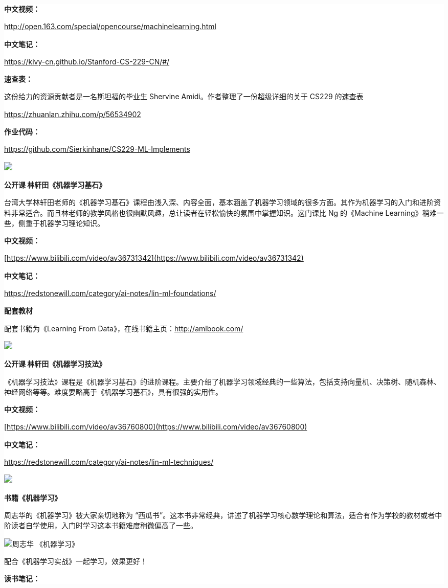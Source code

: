 **中文视频：**

http://open.163.com/special/opencourse/machinelearning.html

**中文笔记：**

https://kivy-cn.github.io/Stanford-CS-229-CN/#/

**速查表：**

这份给力的资源贡献者是一名斯坦福的毕业生 Shervine Amidi。作者整理了一份超级详细的关于 CS229 的速查表

https://zhuanlan.zhihu.com/p/56534902

**作业代码：**

https://github.com/Sierkinhane/CS229-ML-Implements

![](http://i0.hdslb.com/bfs/article/db75225feabec8d8b64ee7d3c7165cd639554cbc.png)

**公开课 林轩田《机器学习基石》**

台湾大学林轩田老师的《机器学习基石》课程由浅入深、内容全面，基本涵盖了机器学习领域的很多方面。其作为机器学习的入门和进阶资料非常适合。而且林老师的教学风格也很幽默风趣，总让读者在轻松愉快的氛围中掌握知识。这门课比 Ng 的《Machine Learning》稍难一些，侧重于机器学习理论知识。

**中文视频：**

[https://www.bilibili.com/video/av36731342](https://www.bilibili.com/video/av36731342)

**中文笔记：**

https://redstonewill.com/category/ai-notes/lin-ml-foundations/

**配套教材**

配套书籍为《Learning From Data》，在线书籍主页：http://amlbook.com/

![](http://i0.hdslb.com/bfs/article/db75225feabec8d8b64ee7d3c7165cd639554cbc.png)

**公开课 林轩田《机器学习技法》**

《机器学习技法》课程是《机器学习基石》的进阶课程。主要介绍了机器学习领域经典的一些算法，包括支持向量机、决策树、随机森林、神经网络等等。难度要略高于《机器学习基石》，具有很强的实用性。

**中文视频：**

[https://www.bilibili.com/video/av36760800](https://www.bilibili.com/video/av36760800)

**中文笔记：**

https://redstonewill.com/category/ai-notes/lin-ml-techniques/

![](http://i0.hdslb.com/bfs/article/db75225feabec8d8b64ee7d3c7165cd639554cbc.png)

**书籍《机器学习》**

周志华的《机器学习》被大家亲切地称为 “西瓜书”。这本书非常经典，讲述了机器学习核心数学理论和算法，适合有作为学校的教材或者中阶读者自学使用，入门时学习这本书籍难度稍微偏高了一些。

![](http://i0.hdslb.com/bfs/article/a1c6f19d2def420171978771a054b7189a625f14.jpg@704w_700h.webp)周志华 《机器学习》

配合《机器学习实战》一起学习，效果更好！

**读书笔记：**
